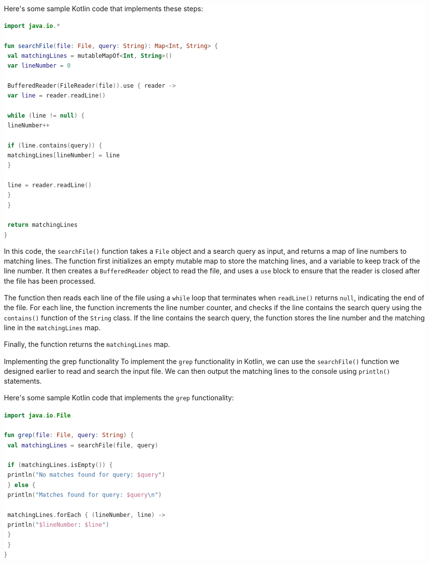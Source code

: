 Here's some sample Kotlin code that implements these steps:

```kotlin
import java.io.*

fun searchFile(file: File, query: String): Map<Int, String> {
 val matchingLines = mutableMapOf<Int, String>()
 var lineNumber = 0

 BufferedReader(FileReader(file)).use { reader ->
 var line = reader.readLine()

 while (line != null) {
 lineNumber++

 if (line.contains(query)) {
 matchingLines[lineNumber] = line
 }

 line = reader.readLine()
 }
 }

 return matchingLines
}
```

In this code, the `searchFile()` function takes a `File` object and a search query as input, and returns a map of line numbers to matching lines. The function first initializes an empty mutable map to store the matching lines, and a variable to keep track of the line number. It then creates a `BufferedReader` object to read the file, and uses a `use` block to ensure that the reader is closed after the file has been processed.

The function then reads each line of the file using a `while` loop that terminates when `readLine()` returns `null`, indicating the end of the file. For each line, the function increments the line number counter, and checks if the line contains the search query using the `contains()` function of the `String` class. If the line contains the search query, the function stores the line number and the matching line in the `matchingLines` map.

Finally, the function returns the `matchingLines` map.

Implementing the grep functionality
To implement the `grep` functionality in Kotlin, we can use the `searchFile()` function we designed earlier to read and search the input file. We can then output the matching lines to the console using `println()` statements.

Here's some sample Kotlin code that implements the `grep` functionality:

```kotlin
import java.io.File

fun grep(file: File, query: String) {
 val matchingLines = searchFile(file, query)

 if (matchingLines.isEmpty()) {
 println("No matches found for query: $query")
 } else {
 println("Matches found for query: $query\n")

 matchingLines.forEach { (lineNumber, line) ->
 println("$lineNumber: $line")
 }
 }
}
```
